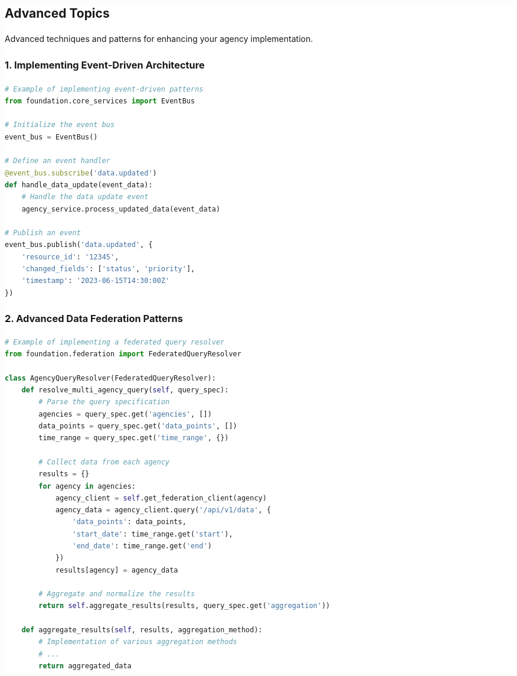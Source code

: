 ## Advanced Topics

Advanced techniques and patterns for enhancing your agency implementation.

### 1. Implementing Event-Driven Architecture

```python
# Example of implementing event-driven patterns
from foundation.core_services import EventBus

# Initialize the event bus
event_bus = EventBus()

# Define an event handler
@event_bus.subscribe('data.updated')
def handle_data_update(event_data):
    # Handle the data update event
    agency_service.process_updated_data(event_data)

# Publish an event
event_bus.publish('data.updated', {
    'resource_id': '12345',
    'changed_fields': ['status', 'priority'],
    'timestamp': '2023-06-15T14:30:00Z'
})
```

### 2. Advanced Data Federation Patterns

```python
# Example of implementing a federated query resolver
from foundation.federation import FederatedQueryResolver

class AgencyQueryResolver(FederatedQueryResolver):
    def resolve_multi_agency_query(self, query_spec):
        # Parse the query specification
        agencies = query_spec.get('agencies', [])
        data_points = query_spec.get('data_points', [])
        time_range = query_spec.get('time_range', {})
        
        # Collect data from each agency
        results = {}
        for agency in agencies:
            agency_client = self.get_federation_client(agency)
            agency_data = agency_client.query('/api/v1/data', {
                'data_points': data_points,
                'start_date': time_range.get('start'),
                'end_date': time_range.get('end')
            })
            results[agency] = agency_data
        
        # Aggregate and normalize the results
        return self.aggregate_results(results, query_spec.get('aggregation'))
    
    def aggregate_results(self, results, aggregation_method):
        # Implementation of various aggregation methods
        # ...
        return aggregated_data
```
